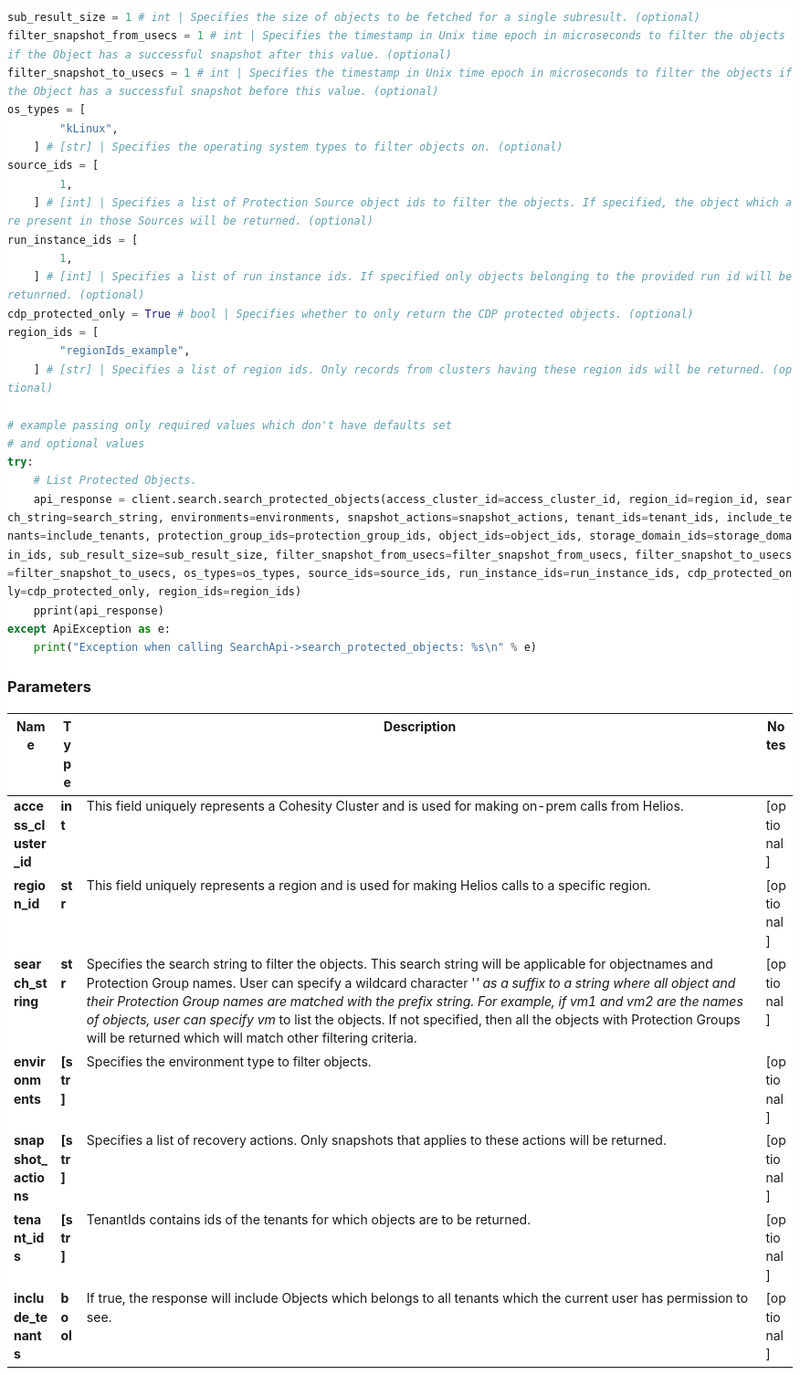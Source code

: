 ```python
sub_result_size = 1 # int | Specifies the size of objects to be fetched for a single subresult. (optional)
filter_snapshot_from_usecs = 1 # int | Specifies the timestamp in Unix time epoch in microseconds to filter the objects if the Object has a successful snapshot after this value. (optional)
filter_snapshot_to_usecs = 1 # int | Specifies the timestamp in Unix time epoch in microseconds to filter the objects if the Object has a successful snapshot before this value. (optional)
os_types = [
        "kLinux",
    ] # [str] | Specifies the operating system types to filter objects on. (optional)
source_ids = [
        1,
    ] # [int] | Specifies a list of Protection Source object ids to filter the objects. If specified, the object which are present in those Sources will be returned. (optional)
run_instance_ids = [
        1,
    ] # [int] | Specifies a list of run instance ids. If specified only objects belonging to the provided run id will be retunrned. (optional)
cdp_protected_only = True # bool | Specifies whether to only return the CDP protected objects. (optional)
region_ids = [
        "regionIds_example",
    ] # [str] | Specifies a list of region ids. Only records from clusters having these region ids will be returned. (optional)

# example passing only required values which don't have defaults set
# and optional values
try:
	# List Protected Objects.
	api_response = client.search.search_protected_objects(access_cluster_id=access_cluster_id, region_id=region_id, search_string=search_string, environments=environments, snapshot_actions=snapshot_actions, tenant_ids=tenant_ids, include_tenants=include_tenants, protection_group_ids=protection_group_ids, object_ids=object_ids, storage_domain_ids=storage_domain_ids, sub_result_size=sub_result_size, filter_snapshot_from_usecs=filter_snapshot_from_usecs, filter_snapshot_to_usecs=filter_snapshot_to_usecs, os_types=os_types, source_ids=source_ids, run_instance_ids=run_instance_ids, cdp_protected_only=cdp_protected_only, region_ids=region_ids)
	pprint(api_response)
except ApiException as e:
	print("Exception when calling SearchApi->search_protected_objects: %s\n" % e)
```


### Parameters

Name | Type | Description  | Notes
------------- | ------------- | ------------- | -------------
 **access_cluster_id** | **int**| This field uniquely represents a Cohesity Cluster and is used for making on-prem calls from Helios. | [optional]
 **region_id** | **str**| This field uniquely represents a region and is used for making Helios calls to a specific region. | [optional]
 **search_string** | **str**| Specifies the search string to filter the objects. This search string will be applicable for objectnames and Protection Group names. User can specify a wildcard character &#39;*&#39; as a suffix to a string where all object and their Protection Group names are matched with the prefix string. For example, if vm1 and vm2 are the names of objects, user can specify vm* to list the objects. If not specified, then all the objects with Protection Groups will be returned which will match other filtering criteria. | [optional]
 **environments** | **[str]**| Specifies the environment type to filter objects. | [optional]
 **snapshot_actions** | **[str]**| Specifies a list of recovery actions. Only snapshots that applies to these actions will be returned. | [optional]
 **tenant_ids** | **[str]**| TenantIds contains ids of the tenants for which objects are to be returned. | [optional]
 **include_tenants** | **bool**| If true, the response will include Objects which belongs to all tenants which the current user has permission to see. | [optional]
